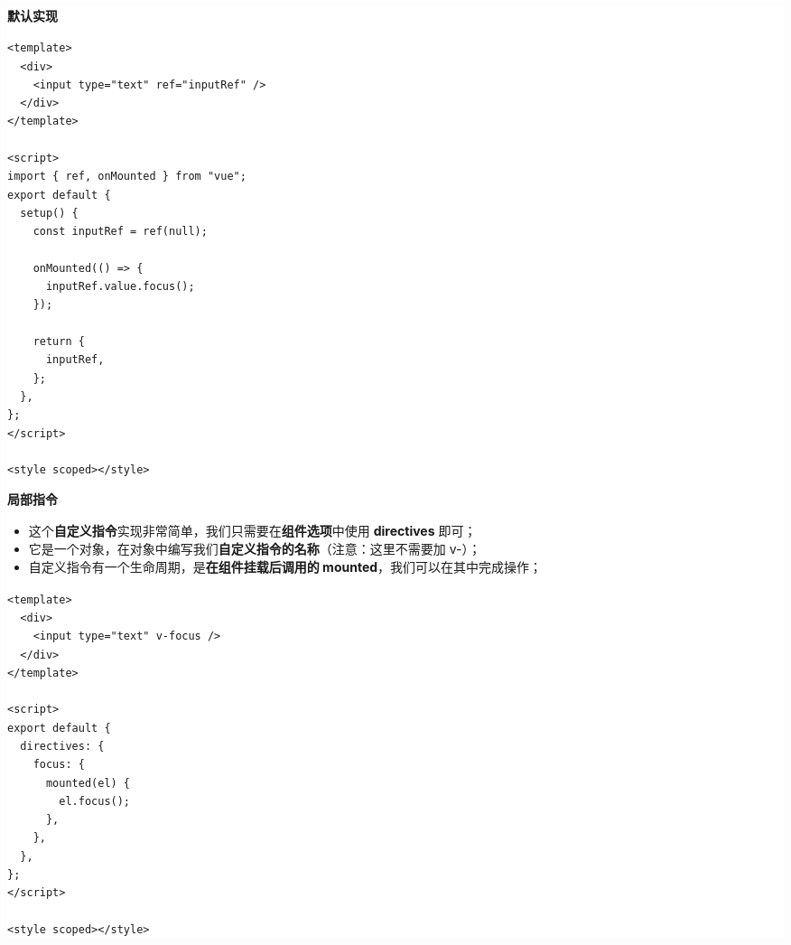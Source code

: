 **默认实现**

```vue
<template>
  <div>
    <input type="text" ref="inputRef" />
  </div>
</template>

<script>
import { ref, onMounted } from "vue";
export default {
  setup() {
    const inputRef = ref(null);

    onMounted(() => {
      inputRef.value.focus();
    });

    return {
      inputRef,
    };
  },
};
</script>

<style scoped></style>
```

**局部指令**

- 这个**自定义指令**实现非常简单，我们只需要在**组件选项**中使用 **directives** 即可；
- 它是一个对象，在对象中编写我们**自定义指令的名称**（注意：这里不需要加 v-）；
- 自定义指令有一个生命周期，是**在组件挂载后调用的 mounted**，我们可以在其中完成操作；

```vue
<template>
  <div>
    <input type="text" v-focus />
  </div>
</template>

<script>
export default {
  directives: {
    focus: {
      mounted(el) {
        el.focus();
      },
    },
  },
};
</script>

<style scoped></style>
```
